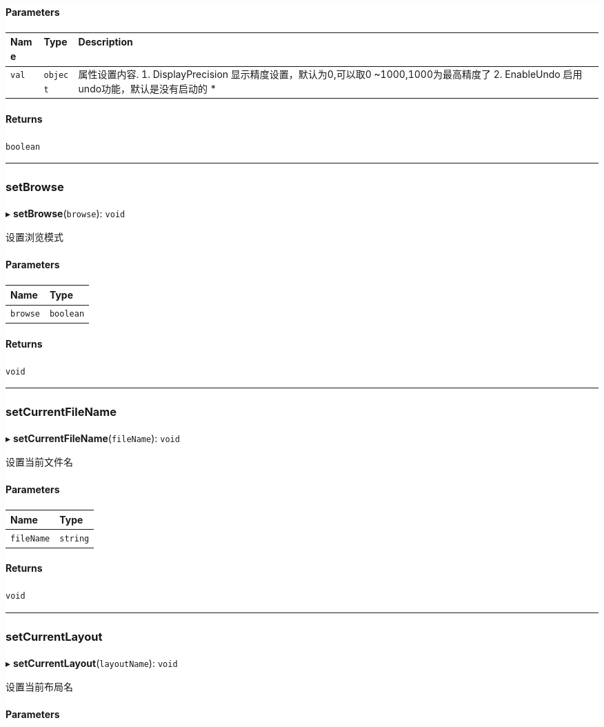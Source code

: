 #### Parameters

| Name | Type | Description |
| :------ | :------ | :------ |
| `val` | `object` | 属性设置内容. 1. DisplayPrecision 显示精度设置，默认为0,可以取0 ~1000,1000为最高精度了 2. EnableUndo 启用undo功能，默认是没有启动的 * |

#### Returns

`boolean`

___

### setBrowse

▸ **setBrowse**(`browse`): `void`

设置浏览模式

#### Parameters

| Name | Type |
| :------ | :------ |
| `browse` | `boolean` |

#### Returns

`void`

___

### setCurrentFileName

▸ **setCurrentFileName**(`fileName`): `void`

设置当前文件名

#### Parameters

| Name | Type |
| :------ | :------ |
| `fileName` | `string` |

#### Returns

`void`

___

### setCurrentLayout

▸ **setCurrentLayout**(`layoutName`): `void`

设置当前布局名

#### Parameters
